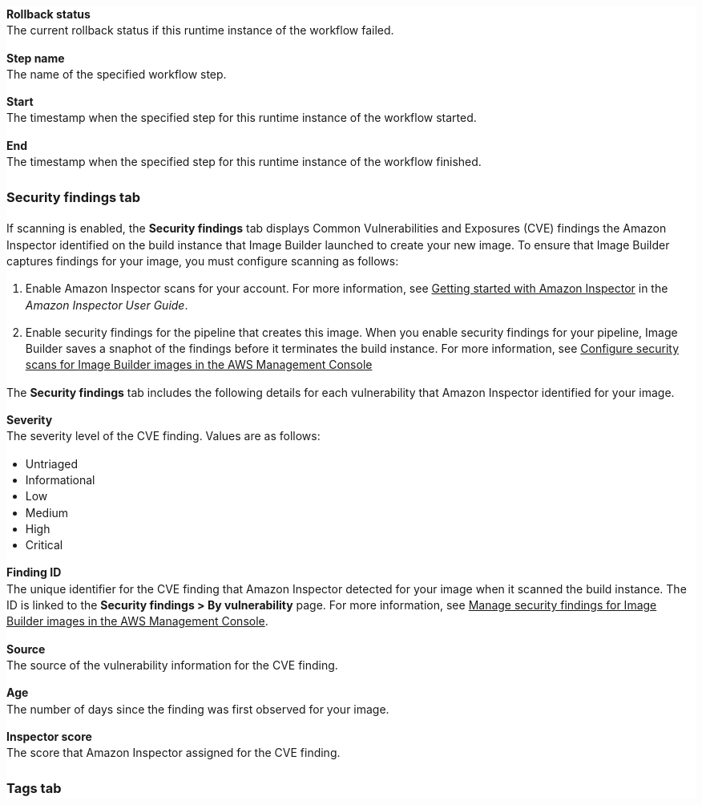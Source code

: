 **Rollback status**  
The current rollback status if this runtime instance of the workflow failed\.

**Step name**  
The name of the specified workflow step\.

**Start**  
The timestamp when the specified step for this runtime instance of the workflow started\.

**End**  
The timestamp when the specified step for this runtime instance of the workflow finished\.

### Security findings tab<a name="view-image-details-console-findings-tab"></a>

If scanning is enabled, the **Security findings** tab displays Common Vulnerabilities and Exposures \(CVE\) findings the Amazon Inspector identified on the build instance that Image Builder launched to create your new image\. To ensure that Image Builder captures findings for your image, you must configure scanning as follows:

1. Enable Amazon Inspector scans for your account\. For more information, see [Getting started with Amazon Inspector](https://docs.aws.amazon.com/inspector/latest/userguide/getting_started_tutorial.html) in the *Amazon Inspector User Guide*\.

1. Enable security findings for the pipeline that creates this image\. When you enable security findings for your pipeline, Image Builder saves a snaphot of the findings before it terminates the build instance\. For more information, see [Configure security scans for Image Builder images in the AWS Management Console](image-security-findings.md#image-config-security-scans)

The **Security findings** tab includes the following details for each vulnerability that Amazon Inspector identified for your image\.

**Severity**  
The severity level of the CVE finding\. Values are as follows:  
+ Untriaged
+ Informational
+ Low
+ Medium
+ High
+ Critical

**Finding ID**  
The unique identifier for the CVE finding that Amazon Inspector detected for your image when it scanned the build instance\. The ID is linked to the **Security findings > By vulnerability** page\. For more information, see [Manage security findings for Image Builder images in the AWS Management Console](image-security-findings.md#image-manage-security-findings)\.

**Source**  
The source of the vulnerability information for the CVE finding\.

**Age**  
The number of days since the finding was first observed for your image\.

**Inspector score**  
The score that Amazon Inspector assigned for the CVE finding\.

### Tags tab<a name="view-image-details-console-tags-tab"></a>

